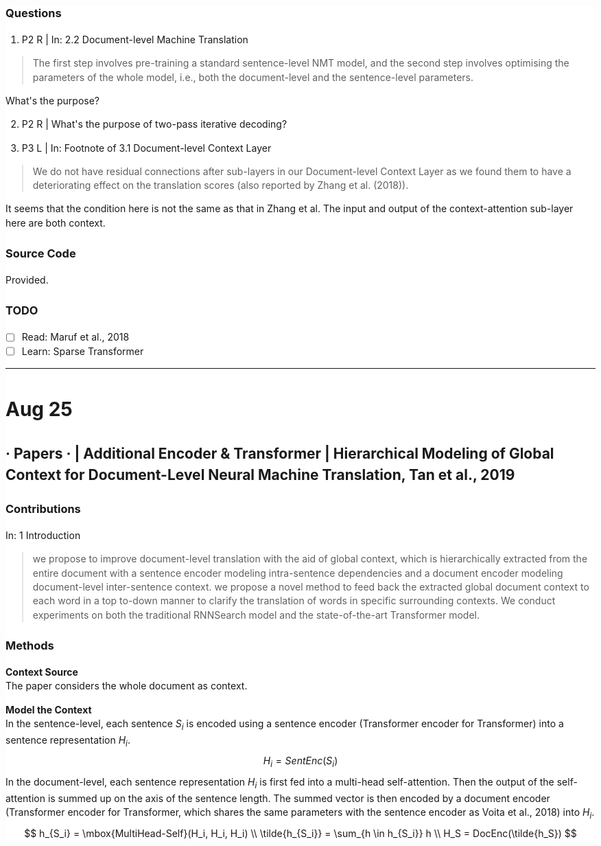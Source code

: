 ### Questions
1. P2 R | In: 2.2 Document-level Machine Translation
> The first step involves pre-training a standard sentence-level NMT model, and the second step involves optimising the parameters of the whole model, i.e., both the document-level and the sentence-level parameters.

What's the purpose?

2. P2 R | What's the purpose of two-pass iterative decoding?

3. P3 L | In: Footnote of 3.1 Document-level Context Layer
> We do not have residual connections after sub-layers in our Document-level Context Layer as we found them to have a deteriorating effect on the translation scores (also reported by Zhang et al. (2018)).

It seems that the condition here is not the same as that in Zhang et al. The input and output of the context-attention sub-layer here are both context.

### Source Code
Provided.

### TODO
- [ ] Read: Maruf et al., 2018
- [ ] Learn: Sparse Transformer

---

# Aug 25
## · Papers · | Additional Encoder & Transformer | Hierarchical Modeling of Global Context for Document-Level Neural Machine Translation, Tan et al., 2019
### Contributions
In: 1 Introduction
> we propose to improve document-level translation with the aid of global context, which is hierarchically extracted from the entire document with a sentence encoder modeling intra-sentence dependencies and a document encoder modeling document-level inter-sentence context.
> we propose a novel method to feed back the extracted global document context to each word in a top to-down manner to clarify the translation of words in specific surrounding contexts.
> We conduct experiments on both the traditional RNNSearch model and the state-of-the-art Transformer model.

### Methods
**Context Source**  
The paper considers the whole document as context.

**Model the Context**  
In the sentence-level, each sentence $S_i$ is encoded using a sentence encoder (Transformer encoder for Transformer) into a sentence representation $H_i$.
$$
H_i = SentEnc(S_i)
$$
In the document-level, each sentence representation $H_i$ is first fed into a multi-head self-attention. Then the output of the self-attention is summed up on the axis of the sentence length. The summed vector is then encoded by a document encoder (Transformer encoder for Transformer, which shares the same parameters with the sentence encoder as Voita et al., 2018) into $H_i$.
$$
h_{S_i} = \mbox{MultiHead-Self}(H_i, H_i, H_i)  \\
\tilde{h_{S_i}} = \sum_{h \in h_{S_i}} h  \\
H_S = DocEnc(\tilde{h_S})
$$
